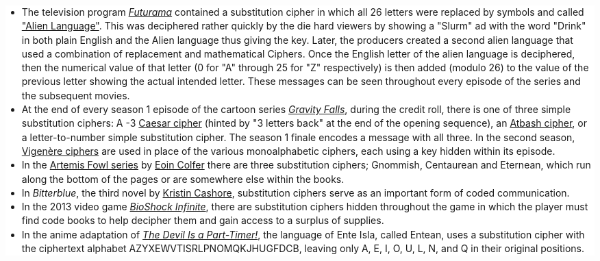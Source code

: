 * The television program [_Futurama_](https://www.wikiwand.com/en/Futurama) contained a substitution cipher in which all 26 letters were replaced by symbols and called ["Alien Language"](http://www.gotfuturama.com/Interactive/AlienCodec/). This was deciphered rather quickly by the die hard viewers by showing a "Slurm" ad with the word "Drink" in both plain English and the Alien language thus giving the key. Later, the producers created a second alien language that used a combination of replacement and mathematical Ciphers. Once the English letter of the alien language is deciphered, then the numerical value of that letter (0 for "A" through 25 for "Z" respectively) is then added (modulo 26) to the value of the previous letter showing the actual intended letter. These messages can be seen throughout every episode of the series and the subsequent movies.
* At the end of every season 1 episode of the cartoon series [_Gravity Falls_](https://www.wikiwand.com/en/Gravity\_Falls), during the credit roll, there is one of three simple substitution ciphers: A -3 [Caesar cipher](https://www.wikiwand.com/en/Caesar\_cipher) (hinted by "3 letters back" at the end of the opening sequence), an [Atbash cipher](https://www.wikiwand.com/en/Atbash), or a letter-to-number simple substitution cipher. The season 1 finale encodes a message with all three. In the second season, [Vigenère ciphers](https://www.wikiwand.com/en/Vigen%C3%A8re\_cipher) are used in place of the various monoalphabetic ciphers, each using a key hidden within its episode.
* In the [Artemis Fowl series](https://www.wikiwand.com/en/Artemis\_Fowl\_series) by [Eoin Colfer](https://www.wikiwand.com/en/Eoin\_Colfer) there are three substitution ciphers; Gnommish, Centaurean and Eternean, which run along the bottom of the pages or are somewhere else within the books.
* In _Bitterblue_, the third novel by [Kristin Cashore](https://www.wikiwand.com/en/Kristin\_Cashore), substitution ciphers serve as an important form of coded communication.
* In the 2013 video game [_BioShock Infinite_](https://www.wikiwand.com/en/BioShock\_Infinite), there are substitution ciphers hidden throughout the game in which the player must find code books to help decipher them and gain access to a surplus of supplies.
* In the anime adaptation of [_The Devil Is a Part-Timer!_](https://www.wikiwand.com/en/The\_Devil\_Is\_a\_Part-Timer!), the language of Ente Isla, called Entean, uses a substitution cipher with the ciphertext alphabet AZYXEWVTISRLPNOMQKJHUGFDCB, leaving only A, E, I, O, U, L, N, and Q in their original positions.
